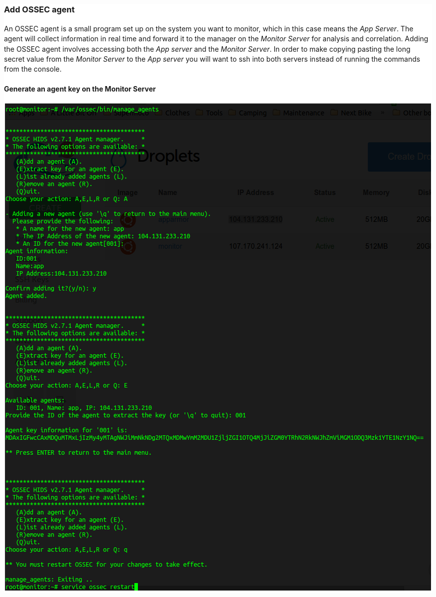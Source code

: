 ### Add OSSEC agent

An OSSEC agent is a small program set up on the system you want to monitor, which in this case means the *App Server*. The agent will collect information in real time and forward it to the manager on the *Monitor Server* for analysis and correlation. Adding the OSSEC agent involves accessing both the *App server* and the *Monitor Server*. In order to make copying pasting the long secret value from the *Monitor Server* to the *App server* you will want to ssh into both servers instead of running the commands from the console.

#### Generate an agent key on the Monitor Server

![Generate agent key](/docs/images/install/monitor-manage-agents.png)
